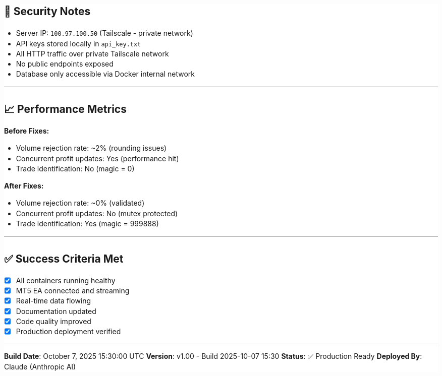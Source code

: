 
## 🔐 Security Notes

- Server IP: `100.97.100.50` (Tailscale - private network)
- API keys stored locally in `api_key.txt`
- All HTTP traffic over private Tailscale network
- No public endpoints exposed
- Database only accessible via Docker internal network

---

## 📈 Performance Metrics

**Before Fixes:**
- Volume rejection rate: ~2% (rounding issues)
- Concurrent profit updates: Yes (performance hit)
- Trade identification: No (magic = 0)

**After Fixes:**
- Volume rejection rate: ~0% (validated)
- Concurrent profit updates: No (mutex protected)
- Trade identification: Yes (magic = 999888)

---

## ✅ Success Criteria Met

- [x] All containers running healthy
- [x] MT5 EA connected and streaming
- [x] Real-time data flowing
- [x] Documentation updated
- [x] Code quality improved
- [x] Production deployment verified

---

**Build Date**: October 7, 2025 15:30:00 UTC
**Version**: v1.00 - Build 2025-10-07 15:30
**Status**: ✅ Production Ready
**Deployed By**: Claude (Anthropic AI)
